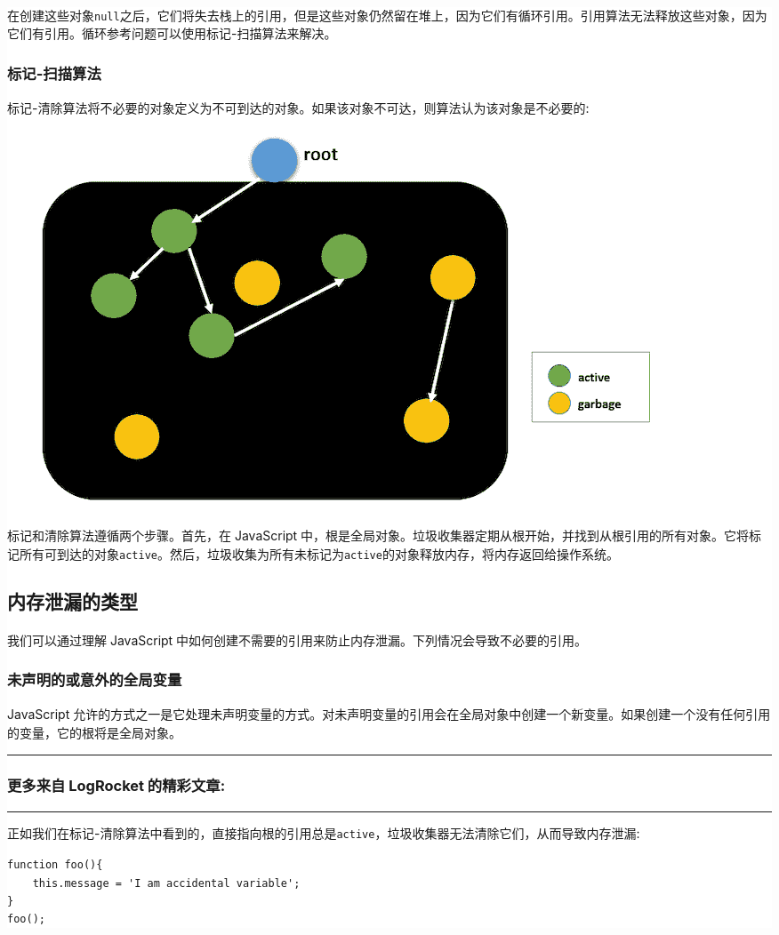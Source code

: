 在创建这些对象`null`之后，它们将失去栈上的引用，但是这些对象仍然留在堆上，因为它们有循环引用。引用算法无法释放这些对象，因为它们有引用。循环参考问题可以使用标记-扫描算法来解决。

### 标记-扫描算法

标记-清除算法将不必要的对象定义为不可到达的对象。如果该对象不可达，则算法认为该对象是不必要的:

![Mark Sweep Unneccessary Object](img/c4a73a12088a8bc1c1a284e116b94505.png)

标记和清除算法遵循两个步骤。首先，在 JavaScript 中，根是全局对象。垃圾收集器定期从根开始，并找到从根引用的所有对象。它将标记所有可到达的对象`active`。然后，垃圾收集为所有未标记为`active`的对象释放内存，将内存返回给操作系统。

## 内存泄漏的类型

我们可以通过理解 JavaScript 中如何创建不需要的引用来防止内存泄漏。下列情况会导致不必要的引用。

### 未声明的或意外的全局变量

JavaScript 允许的方式之一是它处理未声明变量的方式。对未声明变量的引用会在全局对象中创建一个新变量。如果创建一个没有任何引用的变量，它的根将是全局对象。

* * *

### 更多来自 LogRocket 的精彩文章:

* * *

正如我们在标记-清除算法中看到的，直接指向根的引用总是`active`，垃圾收集器无法清除它们，从而导致内存泄漏:

```
function foo(){
    this.message = 'I am accidental variable';
}
foo();

```
